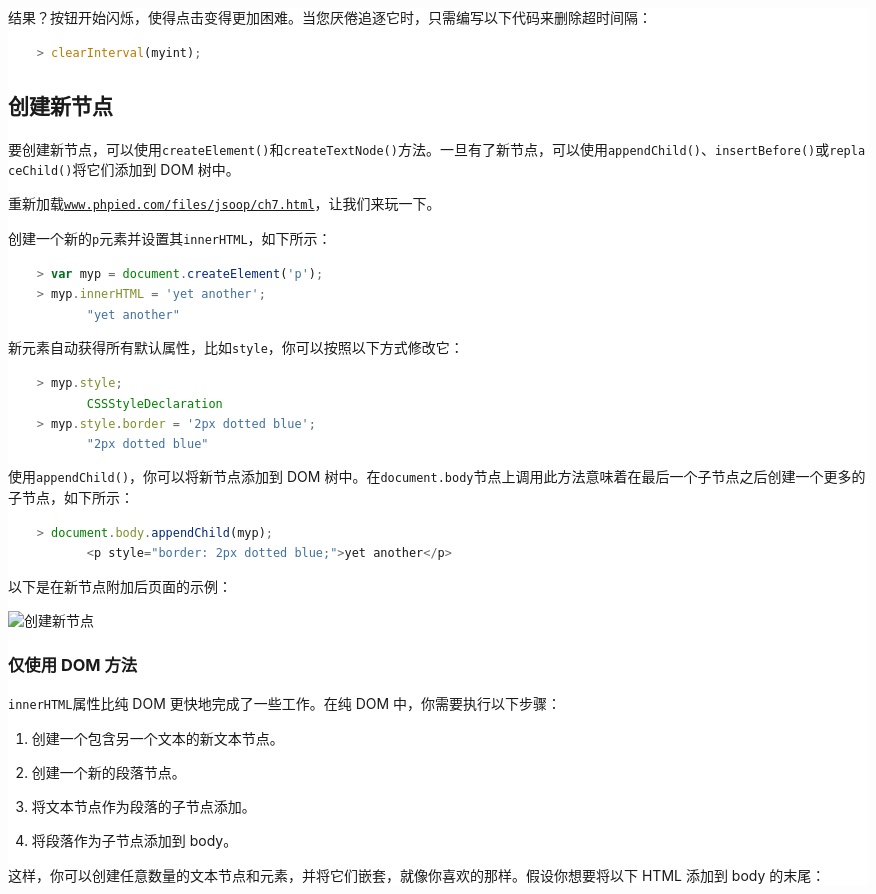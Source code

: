结果？按钮开始闪烁，使得点击变得更加困难。当您厌倦追逐它时，只需编写以下代码来删除超时间隔：

```js
    > clearInterval(myint); 

```

## 创建新节点

要创建新节点，可以使用`createElement()`和`createTextNode()`方法。一旦有了新节点，可以使用`appendChild()`、`insertBefore()`或`replaceChild()`将它们添加到 DOM 树中。

重新加载[`www.phpied.com/files/jsoop/ch7.html`](http://www.phpied.com/files/jsoop/ch7.html)，让我们来玩一下。

创建一个新的`p`元素并设置其`innerHTML`，如下所示：

```js
    > var myp = document.createElement('p'); 
    > myp.innerHTML = 'yet another'; 
           "yet another" 

```

新元素自动获得所有默认属性，比如`style`，你可以按照以下方式修改它：

```js
    > myp.style; 
           CSSStyleDeclaration 
    > myp.style.border = '2px dotted blue'; 
           "2px dotted blue" 

```

使用`appendChild()`，你可以将新节点添加到 DOM 树中。在`document.body`节点上调用此方法意味着在最后一个子节点之后创建一个更多的子节点，如下所示：

```js
    > document.body.appendChild(myp); 
           <p style="border: 2px dotted blue;">yet another</p> 

```

以下是在新节点附加后页面的示例：

![创建新节点](img/image_10_011.jpg)

### 仅使用 DOM 方法

`innerHTML`属性比纯 DOM 更快地完成了一些工作。在纯 DOM 中，你需要执行以下步骤：

1.  创建一个包含另一个文本的新文本节点。

1.  创建一个新的段落节点。

1.  将文本节点作为段落的子节点添加。

1.  将段落作为子节点添加到 body。

这样，你可以创建任意数量的文本节点和元素，并将它们嵌套，就像你喜欢的那样。假设你想要将以下 HTML 添加到 body 的末尾：
